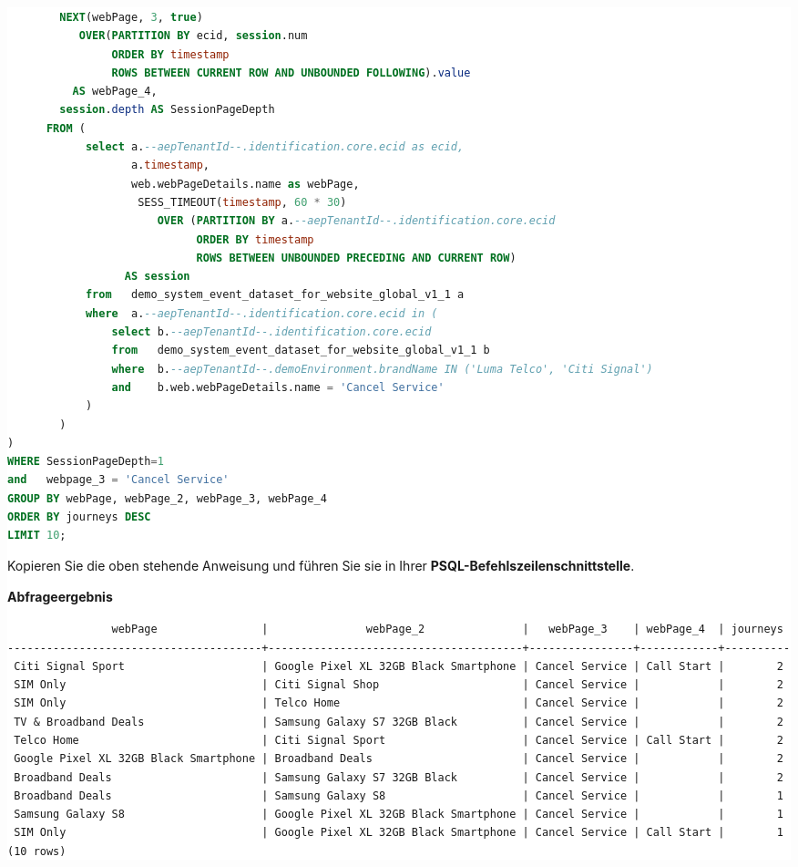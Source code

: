 ```sql
        NEXT(webPage, 3, true)
           OVER(PARTITION BY ecid, session.num
                ORDER BY timestamp
                ROWS BETWEEN CURRENT ROW AND UNBOUNDED FOLLOWING).value
          AS webPage_4,
        session.depth AS SessionPageDepth
      FROM (
            select a.--aepTenantId--.identification.core.ecid as ecid,
                   a.timestamp,
                   web.webPageDetails.name as webPage,
                    SESS_TIMEOUT(timestamp, 60 * 30) 
                       OVER (PARTITION BY a.--aepTenantId--.identification.core.ecid 
                             ORDER BY timestamp 
                             ROWS BETWEEN UNBOUNDED PRECEDING AND CURRENT ROW) 
                  AS session
            from   demo_system_event_dataset_for_website_global_v1_1 a
            where  a.--aepTenantId--.identification.core.ecid in ( 
                select b.--aepTenantId--.identification.core.ecid
                from   demo_system_event_dataset_for_website_global_v1_1 b
                where  b.--aepTenantId--.demoEnvironment.brandName IN ('Luma Telco', 'Citi Signal')
                and    b.web.webPageDetails.name = 'Cancel Service'
            )
        )
)
WHERE SessionPageDepth=1
and   webpage_3 = 'Cancel Service'
GROUP BY webPage, webPage_2, webPage_3, webPage_4
ORDER BY journeys DESC
LIMIT 10;
```

Kopieren Sie die oben stehende Anweisung und führen Sie sie in Ihrer **PSQL-Befehlszeilenschnittstelle**.

**Abfrageergebnis**

```text
                webPage                |               webPage_2               |   webPage_3    | webPage_4  | journeys 
---------------------------------------+---------------------------------------+----------------+------------+----------
 Citi Signal Sport                     | Google Pixel XL 32GB Black Smartphone | Cancel Service | Call Start |        2
 SIM Only                              | Citi Signal Shop                      | Cancel Service |            |        2
 SIM Only                              | Telco Home                            | Cancel Service |            |        2
 TV & Broadband Deals                  | Samsung Galaxy S7 32GB Black          | Cancel Service |            |        2
 Telco Home                            | Citi Signal Sport                     | Cancel Service | Call Start |        2
 Google Pixel XL 32GB Black Smartphone | Broadband Deals                       | Cancel Service |            |        2
 Broadband Deals                       | Samsung Galaxy S7 32GB Black          | Cancel Service |            |        2
 Broadband Deals                       | Samsung Galaxy S8                     | Cancel Service |            |        1
 Samsung Galaxy S8                     | Google Pixel XL 32GB Black Smartphone | Cancel Service |            |        1
 SIM Only                              | Google Pixel XL 32GB Black Smartphone | Cancel Service | Call Start |        1
(10 rows)
```

